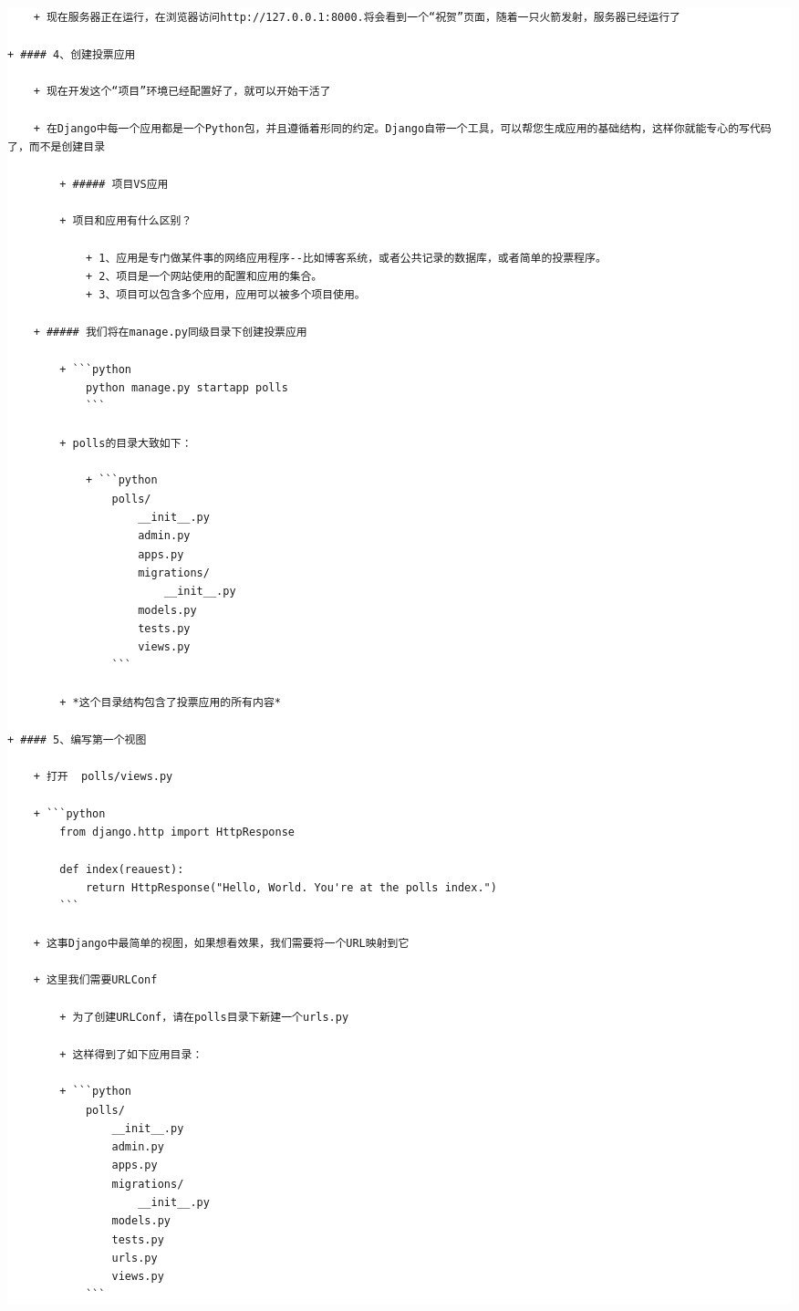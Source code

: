         + 现在服务器正在运行，在浏览器访问http://127.0.0.1:8000.将会看到一个“祝贺”页面，随着一只火箭发射，服务器已经运行了

    + #### 4、创建投票应用

        + 现在开发这个“项目”环境已经配置好了，就可以开始干活了

        + 在Django中每一个应用都是一个Python包，并且遵循着形同的约定。Django自带一个工具，可以帮您生成应用的基础结构，这样你就能专心的写代码了，而不是创建目录

            + ##### 项目VS应用

            + 项目和应用有什么区别？

                + 1、应用是专门做某件事的网络应用程序--比如博客系统，或者公共记录的数据库，或者简单的投票程序。
                + 2、项目是一个网站使用的配置和应用的集合。
                + 3、项目可以包含多个应用，应用可以被多个项目使用。

        + ##### 我们将在manage.py同级目录下创建投票应用

            + ```python
                python manage.py startapp polls
                ```

            + polls的目录大致如下：

                + ```python
                    polls/
                        __init__.py
                        admin.py
                        apps.py
                        migrations/
                            __init__.py
                        models.py
                        tests.py
                        views.py
                    ```

            + *这个目录结构包含了投票应用的所有内容*

    + #### 5、编写第一个视图

        + 打开  polls/views.py

        + ```python
            from django.http import HttpResponse
            
            def index(reauest): 
                return HttpResponse("Hello, World. You're at the polls index.")
            ```

        + 这事Django中最简单的视图，如果想看效果，我们需要将一个URL映射到它

        + 这里我们需要URLConf

            + 为了创建URLConf，请在polls目录下新建一个urls.py

            + 这样得到了如下应用目录：

            + ```python
                polls/
                    __init__.py
                    admin.py
                    apps.py
                    migrations/
                        __init__.py
                    models.py
                    tests.py
                    urls.py
                    views.py
                ```
